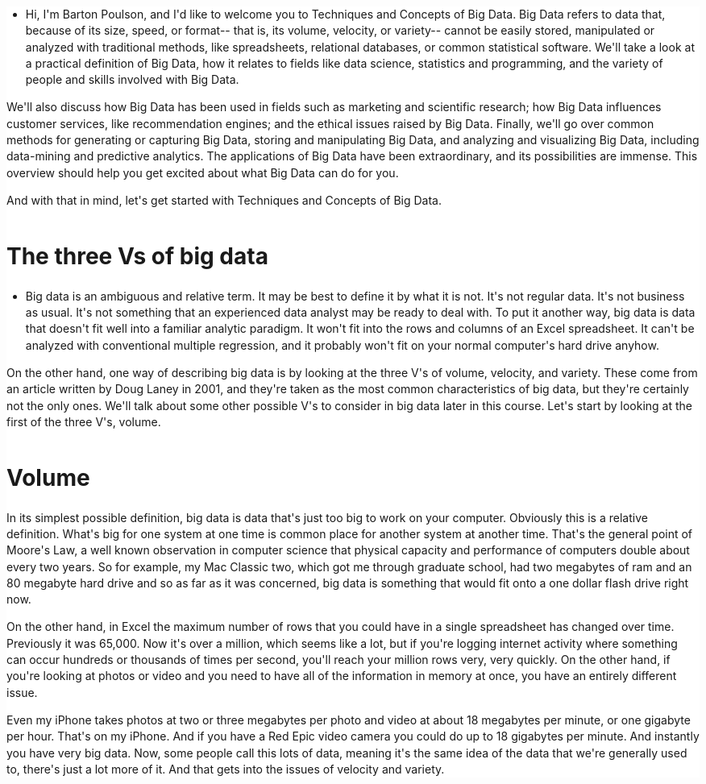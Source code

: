 - Hi, I'm Barton Poulson, and I'd like to welcome you to Techniques and Concepts of Big Data. Big Data refers to data that, because of its size, speed, or format-- that is, its volume, velocity, or variety-- cannot be easily stored, manipulated or analyzed with traditional methods, like spreadsheets, relational databases, or common statistical software. We'll take a look at a practical definition of Big Data, how it relates to fields like data science, statistics and programming, and the variety of people and skills involved with Big Data.

We'll also discuss how Big Data has been used in fields such as marketing and scientific research; how Big Data influences customer services, like recommendation engines; and the ethical issues raised by Big Data. Finally, we'll go over common methods for generating or capturing Big Data, storing and manipulating Big Data, and analyzing and visualizing Big Data, including data-mining and predictive analytics. The applications of Big Data have been extraordinary, and its possibilities are immense. This overview should help you get excited about what Big Data can do for you.

And with that in mind, let's get started with Techniques and Concepts of Big Data.

# The three Vs of big data

- Big data is an ambiguous and relative term. It may be best to define it by what it is not. It's not regular data. It's not business as usual. It's not something that an experienced data analyst may be ready to deal with. To put it another way, big data is data that doesn't fit well into a familiar analytic paradigm. It won't fit into the rows and columns of an Excel spreadsheet. It can't be analyzed with conventional multiple regression, and it probably won't fit on your normal computer's hard drive anyhow.

On the other hand, one way of describing big data is by looking at the three V's of volume, velocity, and variety. These come from an article written by Doug Laney in 2001, and they're taken as the most common characteristics of big data, but they're certainly not the only ones. We'll talk about some other possible V's to consider in big data later in this course. Let's start by looking at the first of the three V's, volume.

# Volume

In its simplest possible definition, big data is data that's just too big to work on your computer. Obviously this is a relative definition. What's big for one system at one time is common place for another system at another time. That's the general point of Moore's Law, a well known observation in computer science that physical capacity and performance of computers double about every two years. So for example, my Mac Classic two, which got me through graduate school, had two megabytes of ram and an 80 megabyte hard drive and so as far as it was concerned, big data is something that would fit onto a one dollar flash drive right now.

On the other hand, in Excel the maximum number of rows that you could have in a single spreadsheet has changed over time. Previously it was 65,000. Now it's over a million, which seems like a lot, but if you're logging internet activity where something can occur hundreds or thousands of times per second, you'll reach your million rows very, very quickly. On the other hand, if you're looking at photos or video and you need to have all of the information in memory at once, you have an entirely different issue.

Even my iPhone takes photos at two or three megabytes per photo and video at about 18 megabytes per minute, or one gigabyte per hour. That's on my iPhone. And if you have a Red Epic video camera you could do up to 18 gigabytes per minute. And instantly you have very big data. Now, some people call this lots of data, meaning it's the same idea of the data that we're generally used to, there's just a lot more of it. And that gets into the issues of velocity and variety.

